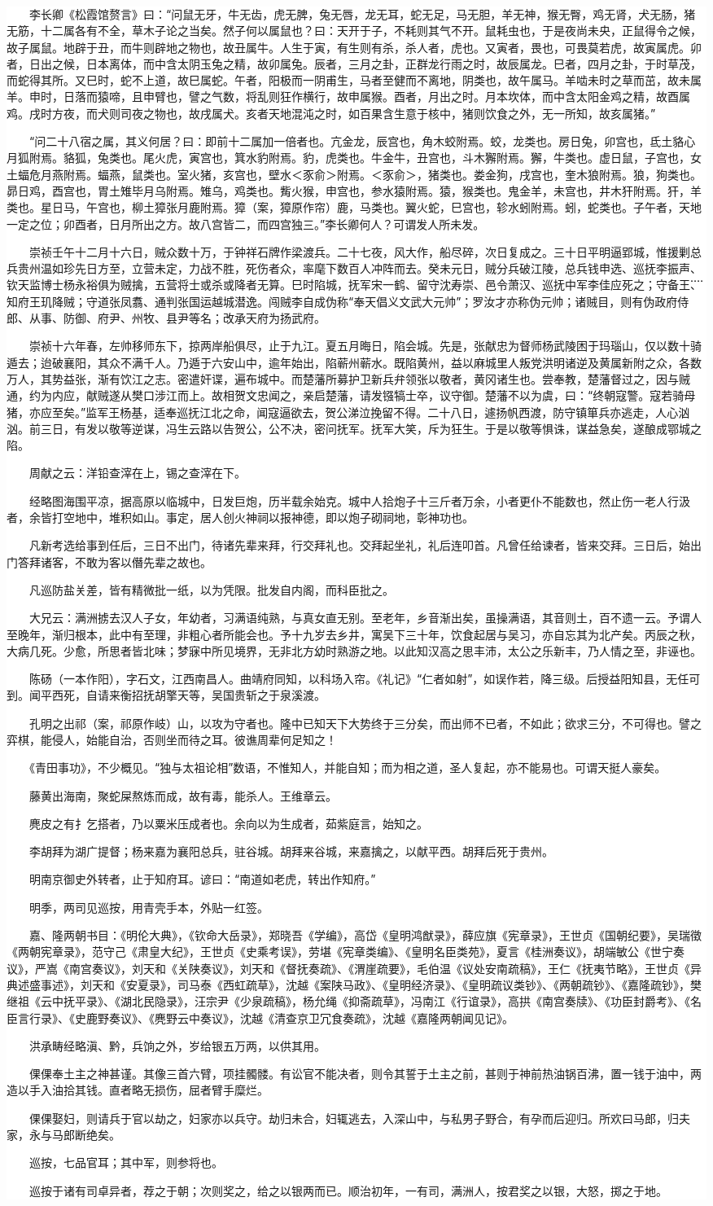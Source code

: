 　　李长卿《松霞馆赘言》曰：“问鼠无牙，牛无齿，虎无脾，兔无唇，龙无耳，蛇无足，马无胆，羊无神，猴无臀，鸡无肾，犬无肠，猪无筋，十二属各有不全，草木子论之当矣。然子何以属鼠也？曰：天开于子，不耗则其气不开。鼠耗虫也，于是夜尚未央，正鼠得令之候，故子属鼠。地辟于丑，而牛则辟地之物也，故丑属牛。人生于寅，有生则有杀，杀人者，虎也。又寅者，畏也，可畏莫若虎，故寅属虎。卯者，日出之候，日本离体，而中含太阴玉兔之精，故卯属兔。辰者，三月之卦，正群龙行雨之时，故辰属龙。巳者，四月之卦，于时草茂，而蛇得其所。又巳时，蛇不上道，故巳属蛇。午者，阳极而一阴甫生，马者至健而不离地，阴类也，故午属马。羊啮未时之草而茁，故未属羊。申时，日落而猿啼，且申臂也，譬之气数，将乱则狂作横行，故申属猴。酉者，月出之时。月本坎体，而中含太阳金鸡之精，故酉属鸡。戌时方夜，而犬则司夜之物也，故戌属犬。亥者天地混沌之时，如百果含生意于核中，猪则饮食之外，无一所知，故亥属猪。”

　　“问二十八宿之属，其义何居？曰：即前十二属加一倍者也。亢金龙，辰宫也，角木蛟附焉。蛟，龙类也。房日兔，卯宫也，氐土貉心月狐附焉。貉狐，兔类也。尾火虎，寅宫也，箕水豹附焉。豹，虎类也。牛金牛，丑宫也，斗木獬附焉。獬，牛类也。虚日鼠，子宫也，女土蝠危月燕附焉。蝠燕，鼠类也。室火猪，亥宫也，壁水＜豕俞＞附焉。＜豕俞＞，猪类也。娄金狗，戌宫也，奎木狼附焉。狼，狗类也。昴日鸡，酉宫也，胃土雉毕月乌附焉。雉乌，鸡类也。觜火猴，申宫也，参水猿附焉。猿，猴类也。鬼金羊，未宫也，井木犴附焉。犴，羊类也。星日马，午宫也，柳土獐张月鹿附焉。獐（案，獐原作帘）鹿，马类也。翼火蛇，巳宫也，轸水蚓附焉。蚓，蛇类也。子午者，天地一定之位；卯酉者，日月所出之方。故八宫皆二，而四宫独三。”李长卿何人？可谓发人所未发。

　　崇祯壬午十二月十六日，贼众数十万，于钟祥石牌作梁渡兵。二十七夜，风大作，船尽碎，次日复成之。三十日平明逼郢城，惟援剿总兵贵州温如珍先日方至，立营未定，力战不胜，死伤者众，率麾下数百人冲阵而去。癸未元日，贼分兵破江陵，总兵钱申选、巡抚李振声、钦天监博士杨永裕俱为贼擒，五营将士或杀或降者无算。巳时陷城，抚军宋一鹤、留守沈寿崇、邑令萧汉、巡抚中军李佳应死之；守备王、知府王玑降贼；守道张凤翥、通判张国运越城潜逸。闯贼李自成伪称“奉天倡义文武大元帅”；罗汝才亦称伪元帅；诸贼目，则有伪政府侍郎、从事、防御、府尹、州牧、县尹等名；改承天府为扬武府。

　　崇祯十六年春，左帅移师东下，掠两岸船俱尽，止于九江。夏五月晦日，陷会城。先是，张献忠为督师杨武陵困于玛瑙山，仅以数十骑遁去；迨破襄阳，其众不满千人。乃遁于六安山中，逾年始出，陷蕲州蕲水。既陷黄州，益以麻城里人叛党洪明诸逆及黄属新附之众，各数万人，其势益张，渐有饮江之志。密遣奸谍，遍布城中。而楚藩所募护卫新兵弁领张以敬者，黄冈诸生也。尝奉教，楚藩督过之，因与贼通，约为内应，献贼遂从樊口涉江而上。故相贺文忠闻之，亲启楚藩，请发镪犒士卒，议守御。楚藩不以为虞，曰：“终朝寇警。寇若骑母猪，亦应至矣。”监军王杨基，适奉巡抚江北之命，闻寇逼欲去，贺公涕泣挽留不得。二十八日，遽扬帆西渡，防守镇箪兵亦逃走，人心汹汹。前三日，有发以敬等逆谋，冯生云路以告贺公，公不决，密问抚军。抚军大笑，斥为狂生。于是以敬等惧诛，谋益急矣，遂酿成鄂城之陷。

　　周献之云：洋铅查滓在上，锡之查滓在下。

　　经略图海围平凉，据高原以临城中，日发巨炮，历半载余始克。城中人拾炮子十三斤者万余，小者更仆不能数也，然止伤一老人行汲者，余皆打空地中，堆积如山。事定，居人创火神祠以报神德，即以炮子砌祠地，彰神功也。

　　凡新考选给事到任后，三日不出门，待诸先辈来拜，行交拜礼也。交拜起坐礼，礼后连叩首。凡曾任给谏者，皆来交拜。三日后，始出门答拜诸客，不敢为客以僭先辈之故也。

　　凡巡防盐关差，皆有精微批一纸，以为凭限。批发自内阁，而科臣批之。

　　大兄云：满洲掳去汉人子女，年幼者，习满语纯熟，与真女直无别。至老年，乡音渐出矣，虽操满语，其音则土，百不遗一云。予谓人至晚年，渐归根本，此中有至理，非粗心者所能会也。予十九岁去乡井，寓吴下三十年，饮食起居与吴习，亦自忘其为北产矣。丙辰之秋，大病几死。少愈，所思者皆北味；梦寐中所见境界，无非北方幼时熟游之地。以此知汉高之思丰沛，太公之乐新丰，乃人情之至，非诬也。

　　陈砀（一本作阳），字石文，江西南昌人。曲靖府同知，以科场入帘。《礼记》“仁者如射”，如误作若，降三级。后授益阳知县，无任可到。闻平西死，自请来衡招抚胡擎天等，吴国贵斩之于泉溪渡。

　　孔明之出祁（案，祁原作岐）山，以攻为守者也。隆中已知天下大势终于三分矣，而出师不已者，不如此；欲求三分，不可得也。譬之弈棋，能侵人，始能自治，否则坐而待之耳。彼谯周辈何足知之！

　　《青田事功》，不少概见。“独与太祖论相”数语，不惟知人，并能自知；而为相之道，圣人复起，亦不能易也。可谓天挺人豪矣。

　　藤黄出海南，聚蛇屎熬炼而成，故有毒，能杀人。王维章云。

　　麂皮之有扌乞搭者，乃以粟米压成者也。余向以为生成者，茹紫庭言，始知之。

　　李胡拜为湖广提督；杨来嘉为襄阳总兵，驻谷城。胡拜来谷城，来嘉擒之，以献平西。胡拜后死于贵州。

　　明南京御史外转者，止于知府耳。谚曰：“南道如老虎，转出作知府。”

　　明季，两司见巡按，用青壳手本，外贴一红签。

　　嘉、隆两朝书目：《明伦大典》，《钦命大岳录》，郑晓吾《学编》，高岱《皇明鸿猷录》，薛应旗《宪章录》，王世贞《国朝纪要》，吴瑞徵《两朝宪章录》，范守己《肃皇大纪》，王世贞《史乘考误》，劳堪《宪章类编》、《皇明名臣类苑》，夏言《桂洲奏议》，胡端敏公《世宁奏议》，严嵩《南宫奏议》，刘天和《关陕奏议》，刘天和《督抚奏疏》、《渭崖疏要》，毛伯温《议处安南疏稿》，王仁《抚夷节略》，王世贞《异典述盛事述》，刘天和《安夏录》，司马泰《西虹疏草》，沈越《案陕马政》、《皇明经济录》、《皇明疏议类钞》、《两朝疏钞》、《嘉隆疏钞》，樊继祖《云中抚平录》、《湖北民隐录》，汪宗尹《少泉疏稿》，杨允绳《抑斋疏草》，冯南江《行谊录》，高拱《南宫奏牍》、《功臣封爵考》、《名臣言行录》、《史鹿野奏议》、《麂野云中奏议》，沈越《清查京卫冗食奏疏》，沈越《嘉隆两朝闻见记》。

　　洪承畴经略滇、黔，兵饷之外，岁给银五万两，以供其用。

　　倮倮奉土主之神甚谨。其像三首六臂，项挂髑髅。有讼官不能决者，则令其誓于土主之前，甚则于神前热油锅百沸，置一钱于油中，两造以手入油拾其钱。直者略无损伤，屈者臂手糜烂。

　　倮倮娶妇，则请兵于官以劫之，妇家亦以兵守。劫归未合，妇辄逃去，入深山中，与私男子野合，有孕而后迎归。所欢曰马郎，归夫家，永与马郎断绝矣。

　　巡按，七品官耳；其中军，则参将也。

　　巡按于诸有司卓异者，荐之于朝；次则奖之，给之以银两而已。顺治初年，一有司，满洲人，按君奖之以银，大怒，掷之于地。
